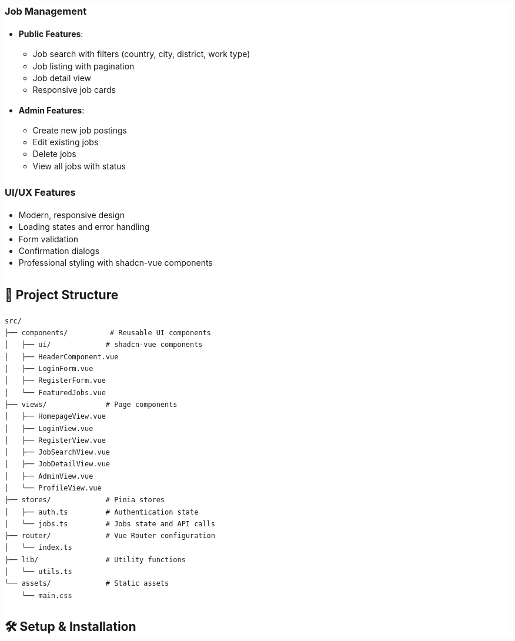 ### Job Management
- **Public Features**:
  - Job search with filters (country, city, district, work type)
  - Job listing with pagination
  - Job detail view
  - Responsive job cards

- **Admin Features**:
  - Create new job postings
  - Edit existing jobs
  - Delete jobs
  - View all jobs with status

### UI/UX Features
- Modern, responsive design
- Loading states and error handling
- Form validation
- Confirmation dialogs
- Professional styling with shadcn-vue components

## 📁 Project Structure

```
src/
├── components/          # Reusable UI components
│   ├── ui/             # shadcn-vue components
│   ├── HeaderComponent.vue
│   ├── LoginForm.vue
│   ├── RegisterForm.vue
│   └── FeaturedJobs.vue
├── views/              # Page components
│   ├── HomepageView.vue
│   ├── LoginView.vue
│   ├── RegisterView.vue
│   ├── JobSearchView.vue
│   ├── JobDetailView.vue
│   ├── AdminView.vue
│   └── ProfileView.vue
├── stores/             # Pinia stores
│   ├── auth.ts         # Authentication state
│   └── jobs.ts         # Jobs state and API calls
├── router/             # Vue Router configuration
│   └── index.ts
├── lib/                # Utility functions
│   └── utils.ts
└── assets/             # Static assets
    └── main.css
```

## 🛠️ Setup & Installation
